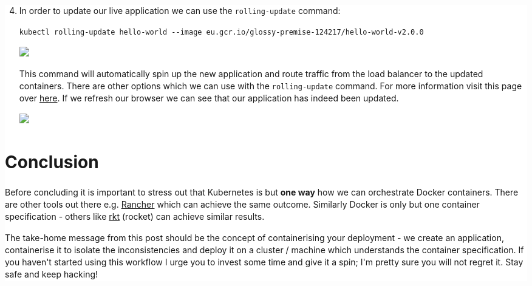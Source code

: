 
4. In order to update our live application we can use the `rolling-update` command: 
  
  
      ```
      kubectl rolling-update hello-world --image eu.gcr.io/glossy-premise-124217/hello-world-v2.0.0
      ```
        
      <img class="step"  src="{{ site.baseurl }}/images/kubernetes/step18.png"/>
        
        
      This command will automatically spin up the new application and route traffic from the load balancer to the updated containers.  There are other options which we can use with the `rolling-update` command.  For more information visit this page over [here](https://cloud.google.com/container-engine/docs/rolling-updates).  If we refresh our browser we can see that our application has indeed been updated.  
          
      <img class="step"  src="{{ site.baseurl }}/images/kubernetes/step19.png"/>
          


# Conclusion 
Before concluding it is important to stress out that Kubernetes is but **one way** how we can orchestrate Docker containers.  There are other tools out there e.g. [Rancher](http://www.rancher.io) which can achieve the same outcome.  Similarly Docker is only but one container specification - others like [rkt](https://github.com/coreos/rkt) (rocket)  can achieve similar results. 

The take-home message from this post should be the concept of containerising your deployment - we create an application, containerise it to isolate the inconsistencies and deploy it on a cluster / machine which understands the container specification.   If you haven't started using this workflow I urge you to invest some time and give it a spin; I'm pretty sure you will not regret it.  Stay safe and keep hacking!

